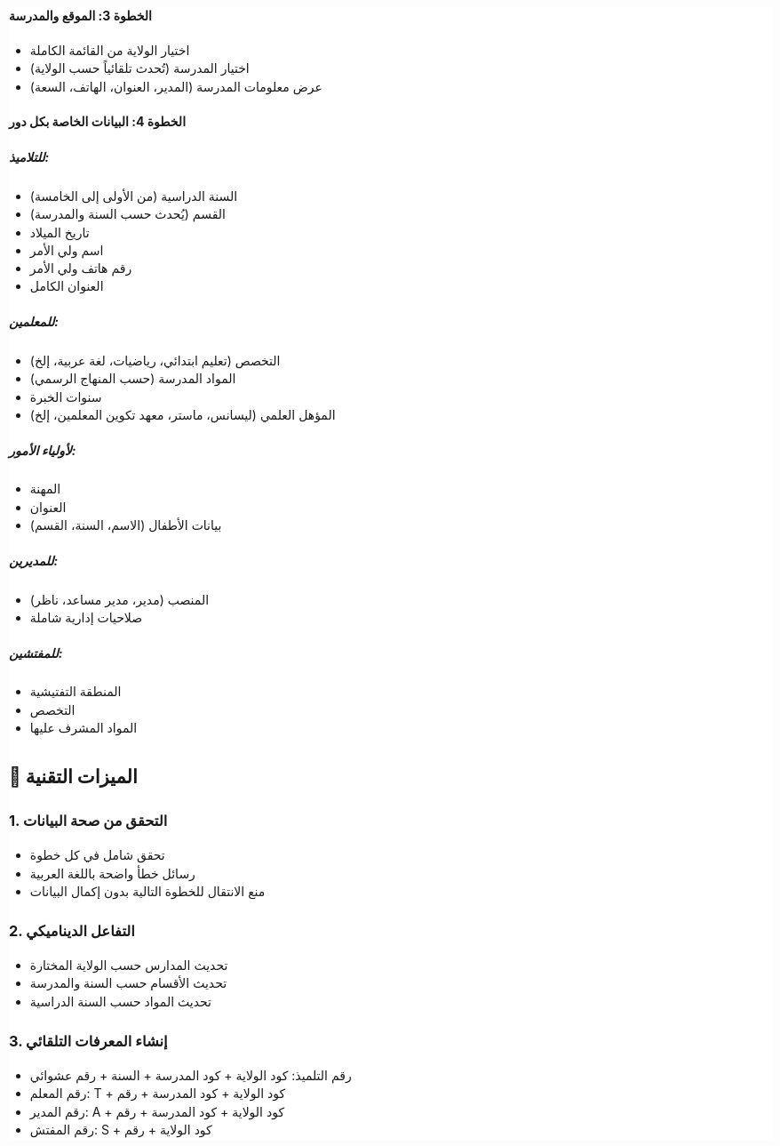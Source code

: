 #### الخطوة 3: الموقع والمدرسة
- اختيار الولاية من القائمة الكاملة
- اختيار المدرسة (تُحدث تلقائياً حسب الولاية)
- عرض معلومات المدرسة (المدير، العنوان، الهاتف، السعة)

#### الخطوة 4: البيانات الخاصة بكل دور

##### للتلاميذ:
- السنة الدراسية (من الأولى إلى الخامسة)
- القسم (يُحدث حسب السنة والمدرسة)
- تاريخ الميلاد
- اسم ولي الأمر
- رقم هاتف ولي الأمر
- العنوان الكامل

##### للمعلمين:
- التخصص (تعليم ابتدائي، رياضيات، لغة عربية، إلخ)
- المواد المدرسة (حسب المنهاج الرسمي)
- سنوات الخبرة
- المؤهل العلمي (ليسانس، ماستر، معهد تكوين المعلمين، إلخ)

##### لأولياء الأمور:
- المهنة
- العنوان
- بيانات الأطفال (الاسم، السنة، القسم)

##### للمديرين:
- المنصب (مدير، مدير مساعد، ناظر)
- صلاحيات إدارية شاملة

##### للمفتشين:
- المنطقة التفتيشية
- التخصص
- المواد المشرف عليها

## 🔧 الميزات التقنية

### 1. التحقق من صحة البيانات
- تحقق شامل في كل خطوة
- رسائل خطأ واضحة باللغة العربية
- منع الانتقال للخطوة التالية بدون إكمال البيانات

### 2. التفاعل الديناميكي
- تحديث المدارس حسب الولاية المختارة
- تحديث الأقسام حسب السنة والمدرسة
- تحديث المواد حسب السنة الدراسية

### 3. إنشاء المعرفات التلقائي
- رقم التلميذ: كود الولاية + كود المدرسة + السنة + رقم عشوائي
- رقم المعلم: T + كود الولاية + كود المدرسة + رقم
- رقم المدير: A + كود الولاية + كود المدرسة + رقم
- رقم المفتش: S + كود الولاية + رقم
